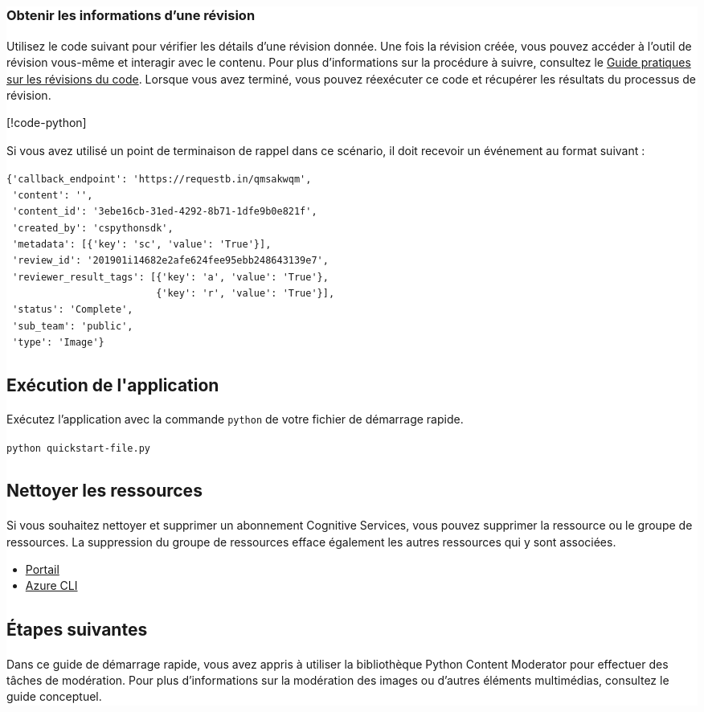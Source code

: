 ### <a name="get-review-details"></a>Obtenir les informations d’une révision

Utilisez le code suivant pour vérifier les détails d’une révision donnée. Une fois la révision créée, vous pouvez accéder à l’outil de révision vous-même et interagir avec le contenu. Pour plus d’informations sur la procédure à suivre, consultez le [Guide pratiques sur les révisions du code](https://docs.microsoft.com/azure/cognitive-services/content-moderator/review-tool-user-guide/review-moderated-images). Lorsque vous avez terminé, vous pouvez réexécuter ce code et récupérer les résultats du processus de révision.

[!code-python[](~/cognitive-services-quickstart-code/python/ContentModerator/ContentModeratorQuickstart.py?name=snippet_imagereview_getdetails)]

Si vous avez utilisé un point de terminaison de rappel dans ce scénario, il doit recevoir un événement au format suivant :

```console
{'callback_endpoint': 'https://requestb.in/qmsakwqm',
 'content': '',
 'content_id': '3ebe16cb-31ed-4292-8b71-1dfe9b0e821f',
 'created_by': 'cspythonsdk',
 'metadata': [{'key': 'sc', 'value': 'True'}],
 'review_id': '201901i14682e2afe624fee95ebb248643139e7',
 'reviewer_result_tags': [{'key': 'a', 'value': 'True'},
                          {'key': 'r', 'value': 'True'}],
 'status': 'Complete',
 'sub_team': 'public',
 'type': 'Image'}
```

## <a name="run-the-application"></a>Exécution de l'application

Exécutez l’application avec la commande `python` de votre fichier de démarrage rapide.

```console
python quickstart-file.py
```

## <a name="clean-up-resources"></a>Nettoyer les ressources

Si vous souhaitez nettoyer et supprimer un abonnement Cognitive Services, vous pouvez supprimer la ressource ou le groupe de ressources. La suppression du groupe de ressources efface également les autres ressources qui y sont associées.

* [Portail](../../../cognitive-services-apis-create-account.md#clean-up-resources)
* [Azure CLI](../../../cognitive-services-apis-create-account-cli.md#clean-up-resources)

## <a name="next-steps"></a>Étapes suivantes

Dans ce guide de démarrage rapide, vous avez appris à utiliser la bibliothèque Python Content Moderator pour effectuer des tâches de modération. Pour plus d’informations sur la modération des images ou d’autres éléments multimédias, consultez le guide conceptuel.
